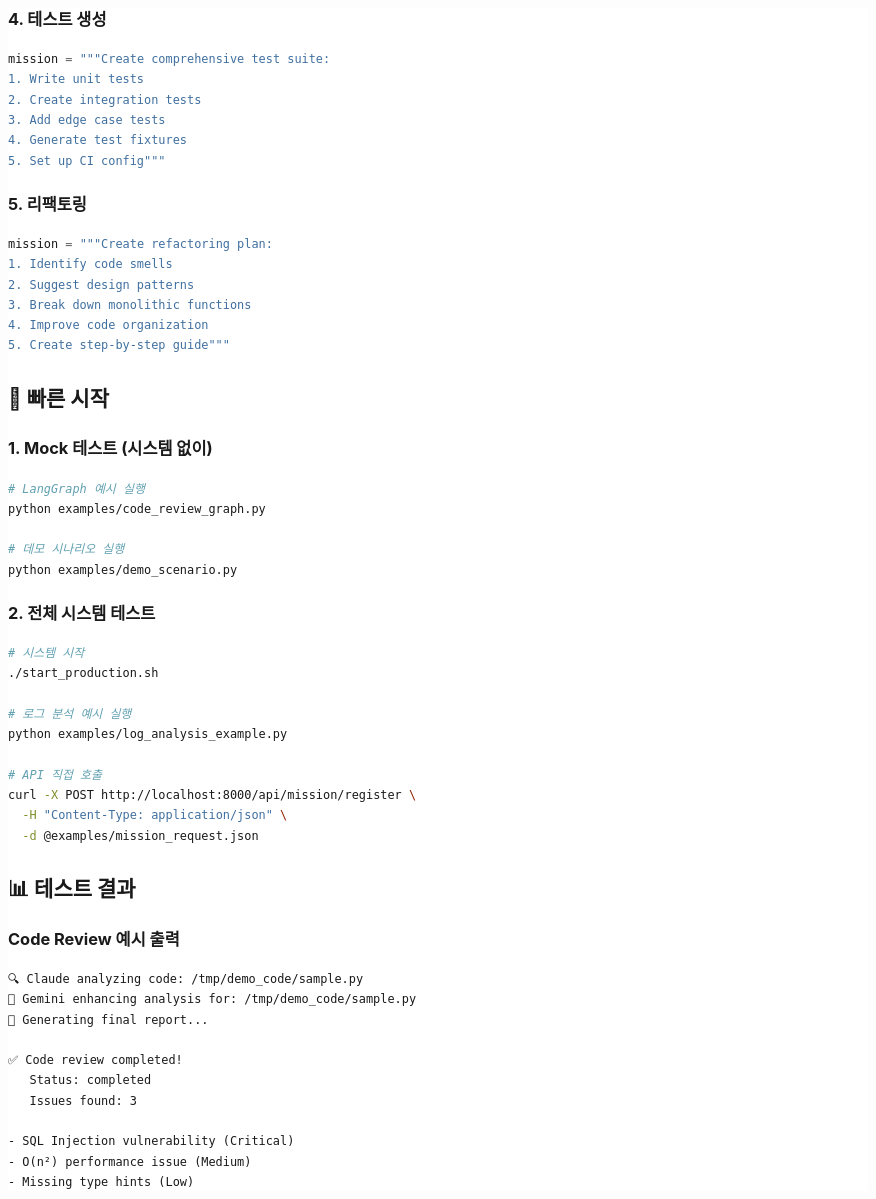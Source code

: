 ### 4. 테스트 생성
```python
mission = """Create comprehensive test suite:
1. Write unit tests
2. Create integration tests
3. Add edge case tests
4. Generate test fixtures
5. Set up CI config"""
```

### 5. 리팩토링
```python
mission = """Create refactoring plan:
1. Identify code smells
2. Suggest design patterns
3. Break down monolithic functions
4. Improve code organization
5. Create step-by-step guide"""
```

## 🚀 빠른 시작

### 1. Mock 테스트 (시스템 없이)
```bash
# LangGraph 예시 실행
python examples/code_review_graph.py

# 데모 시나리오 실행
python examples/demo_scenario.py
```

### 2. 전체 시스템 테스트
```bash
# 시스템 시작
./start_production.sh

# 로그 분석 예시 실행
python examples/log_analysis_example.py

# API 직접 호출
curl -X POST http://localhost:8000/api/mission/register \
  -H "Content-Type: application/json" \
  -d @examples/mission_request.json
```

## 📊 테스트 결과

### Code Review 예시 출력
```
🔍 Claude analyzing code: /tmp/demo_code/sample.py
🚀 Gemini enhancing analysis for: /tmp/demo_code/sample.py
📝 Generating final report...

✅ Code review completed!
   Status: completed
   Issues found: 3
   
- SQL Injection vulnerability (Critical)
- O(n²) performance issue (Medium)  
- Missing type hints (Low)
```
